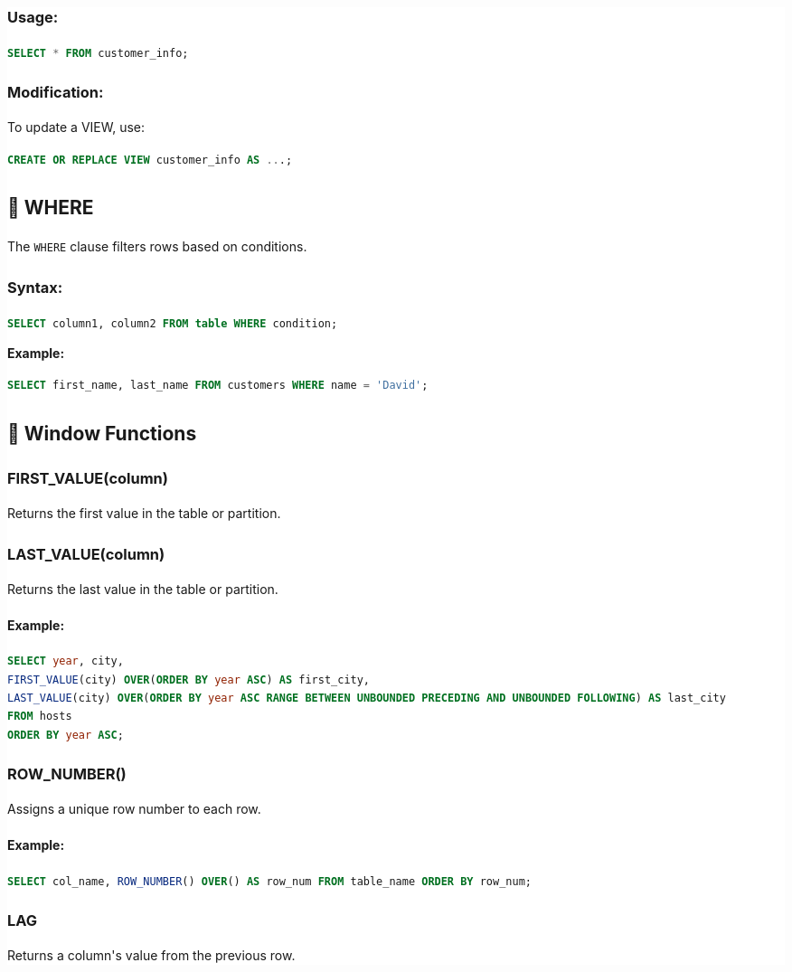 ### Usage:
```sql
SELECT * FROM customer_info;
```

### Modification:
To update a VIEW, use:
```sql
CREATE OR REPLACE VIEW customer_info AS ...;
```

## 📌 WHERE
The `WHERE` clause filters rows based on conditions.

### Syntax:
```sql
SELECT column1, column2 FROM table WHERE condition;
```
**Example:**
```sql
SELECT first_name, last_name FROM customers WHERE name = 'David';
```

## 📌 Window Functions

### FIRST_VALUE(column)
Returns the first value in the table or partition.

### LAST_VALUE(column)
Returns the last value in the table or partition.

#### Example:
```sql
SELECT year, city,
FIRST_VALUE(city) OVER(ORDER BY year ASC) AS first_city,
LAST_VALUE(city) OVER(ORDER BY year ASC RANGE BETWEEN UNBOUNDED PRECEDING AND UNBOUNDED FOLLOWING) AS last_city
FROM hosts
ORDER BY year ASC;
```

### ROW_NUMBER()
Assigns a unique row number to each row.

#### Example:
```sql
SELECT col_name, ROW_NUMBER() OVER() AS row_num FROM table_name ORDER BY row_num;
```

### LAG
Returns a column's value from the previous row.
